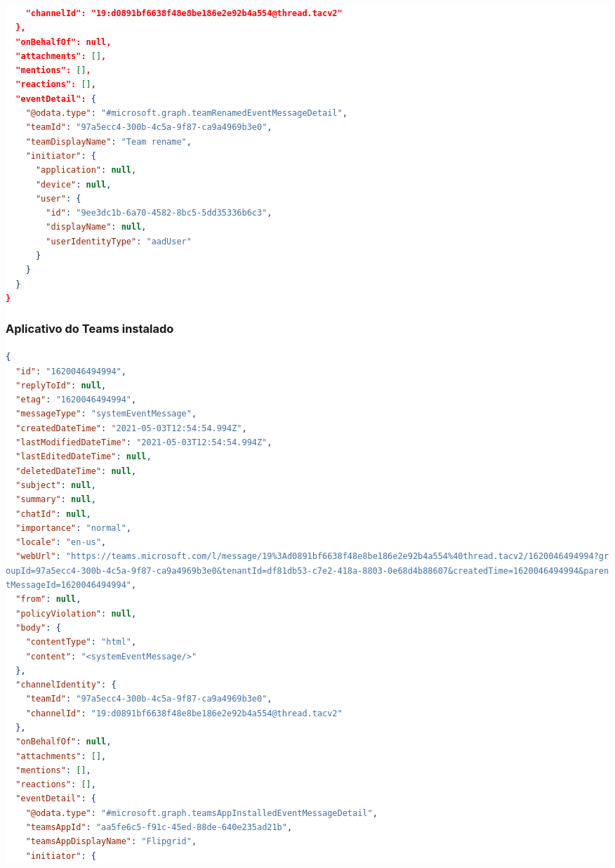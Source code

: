 ```json
    "channelId": "19:d0891bf6638f48e8be186e2e92b4a554@thread.tacv2"
  },
  "onBehalfOf": null,
  "attachments": [],
  "mentions": [],
  "reactions": [],
  "eventDetail": {
    "@odata.type": "#microsoft.graph.teamRenamedEventMessageDetail",
    "teamId": "97a5ecc4-300b-4c5a-9f87-ca9a4969b3e0",
    "teamDisplayName": "Team rename",
    "initiator": {
      "application": null,
      "device": null,
      "user": {
        "id": "9ee3dc1b-6a70-4582-8bc5-5dd35336b6c3",
        "displayName": null,
        "userIdentityType": "aadUser"
      }
    }
  }
}
```

### <a name="teams-app-installed"></a>Aplicativo do Teams instalado

```json
{
  "id": "1620046494994",
  "replyToId": null,
  "etag": "1620046494994",
  "messageType": "systemEventMessage",
  "createdDateTime": "2021-05-03T12:54:54.994Z",
  "lastModifiedDateTime": "2021-05-03T12:54:54.994Z",
  "lastEditedDateTime": null,
  "deletedDateTime": null,
  "subject": null,
  "summary": null,
  "chatId": null,
  "importance": "normal",
  "locale": "en-us",
  "webUrl": "https://teams.microsoft.com/l/message/19%3Ad0891bf6638f48e8be186e2e92b4a554%40thread.tacv2/1620046494994?groupId=97a5ecc4-300b-4c5a-9f87-ca9a4969b3e0&tenantId=df81db53-c7e2-418a-8803-0e68d4b88607&createdTime=1620046494994&parentMessageId=1620046494994",
  "from": null,
  "policyViolation": null,
  "body": {
    "contentType": "html",
    "content": "<systemEventMessage/>"
  },
  "channelIdentity": {
    "teamId": "97a5ecc4-300b-4c5a-9f87-ca9a4969b3e0",
    "channelId": "19:d0891bf6638f48e8be186e2e92b4a554@thread.tacv2"
  },
  "onBehalfOf": null,
  "attachments": [],
  "mentions": [],
  "reactions": [],
  "eventDetail": {
    "@odata.type": "#microsoft.graph.teamsAppInstalledEventMessageDetail",
    "teamsAppId": "aa5fe6c5-f91c-45ed-88de-640e235ad21b",
    "teamsAppDisplayName": "Flipgrid",
    "initiator": {
```